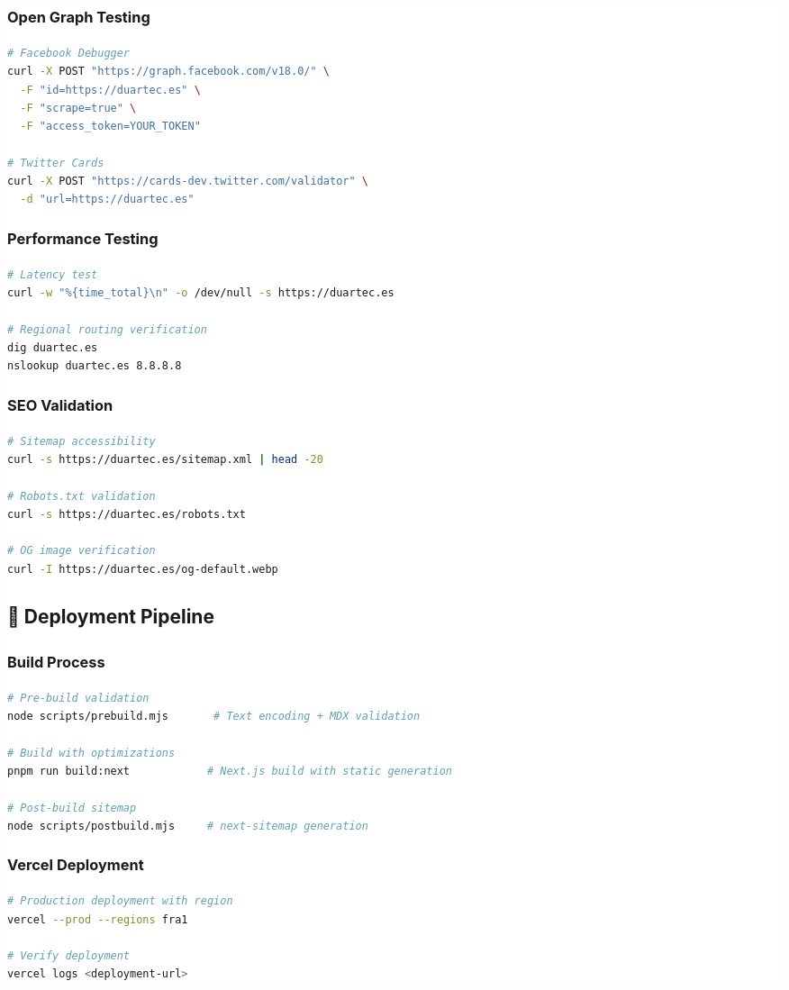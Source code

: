 ### Open Graph Testing
```bash
# Facebook Debugger
curl -X POST "https://graph.facebook.com/v18.0/" \
  -F "id=https://duartec.es" \
  -F "scrape=true" \
  -F "access_token=YOUR_TOKEN"

# Twitter Cards
curl -X POST "https://cards-dev.twitter.com/validator" \
  -d "url=https://duartec.es"
```

### Performance Testing
```bash
# Latency test
curl -w "%{time_total}\n" -o /dev/null -s https://duartec.es

# Regional routing verification  
dig duartec.es
nslookup duartec.es 8.8.8.8
```

### SEO Validation
```bash
# Sitemap accessibility
curl -s https://duartec.es/sitemap.xml | head -20

# Robots.txt validation
curl -s https://duartec.es/robots.txt

# OG image verification
curl -I https://duartec.es/og-default.webp
```

## 🚀 Deployment Pipeline

### Build Process
```bash
# Pre-build validation
node scripts/prebuild.mjs       # Text encoding + MDX validation

# Build with optimizations
pnpm run build:next            # Next.js build with static generation

# Post-build sitemap  
node scripts/postbuild.mjs     # next-sitemap generation
```

### Vercel Deployment
```bash
# Production deployment with region
vercel --prod --regions fra1

# Verify deployment
vercel logs <deployment-url>
```
